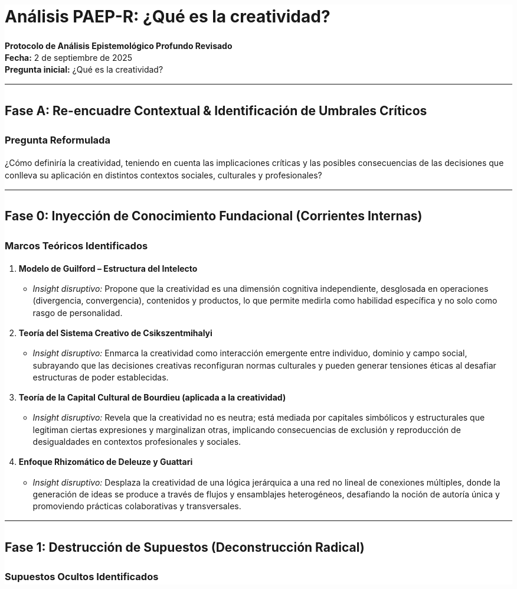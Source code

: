 # Análisis PAEP-R: ¿Qué es la creatividad?

**Protocolo de Análisis Epistemológico Profundo Revisado**  
**Fecha:** 2 de septiembre de 2025  
**Pregunta inicial:** ¿Qué es la creatividad?

---

## Fase A: Re-encuadre Contextual & Identificación de Umbrales Críticos

### Pregunta Reformulada
¿Cómo definiría la creatividad, teniendo en cuenta las implicaciones críticas y las posibles consecuencias de las decisiones que conlleva su aplicación en distintos contextos sociales, culturales y profesionales?

---

## Fase 0: Inyección de Conocimiento Fundacional (Corrientes Internas)

### Marcos Teóricos Identificados

1. **Modelo de Guilford – Estructura del Intelecto**
   - *Insight disruptivo:* Propone que la creatividad es una dimensión cognitiva independiente, desglosada en operaciones (divergencia, convergencia), contenidos y productos, lo que permite medirla como habilidad específica y no solo como rasgo de personalidad.

2. **Teoría del Sistema Creativo de Csikszentmihalyi**
   - *Insight disruptivo:* Enmarca la creatividad como interacción emergente entre individuo, dominio y campo social, subrayando que las decisiones creativas reconfiguran normas culturales y pueden generar tensiones éticas al desafiar estructuras de poder establecidas.

3. **Teoría de la Capital Cultural de Bourdieu (aplicada a la creatividad)**
   - *Insight disruptivo:* Revela que la creatividad no es neutra; está mediada por capitales simbólicos y estructurales que legitiman ciertas expresiones y marginalizan otras, implicando consecuencias de exclusión y reproducción de desigualdades en contextos profesionales y sociales.

4. **Enfoque Rhizomático de Deleuze y Guattari**
   - *Insight disruptivo:* Desplaza la creatividad de una lógica jerárquica a una red no lineal de conexiones múltiples, donde la generación de ideas se produce a través de flujos y ensamblajes heterogéneos, desafiando la noción de autoría única y promoviendo prácticas colaborativas y transversales.

---

## Fase 1: Destrucción de Supuestos (Deconstrucción Radical)

### Supuestos Ocultos Identificados

